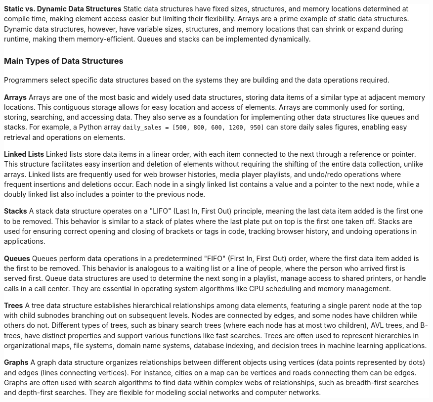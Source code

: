 **Static vs. Dynamic Data Structures**
Static data structures have fixed sizes, structures, and memory locations determined at compile time, making element access easier but limiting their flexibility. Arrays are a prime example of static data structures. Dynamic data structures, however, have variable sizes, structures, and memory locations that can shrink or expand during runtime, making them memory-efficient. Queues and stacks can be implemented dynamically.

### Main Types of Data Structures

Programmers select specific data structures based on the systems they are building and the data operations required.

**Arrays**
Arrays are one of the most basic and widely used data structures, storing data items of a similar type at adjacent memory locations. This contiguous storage allows for easy location and access of elements. Arrays are commonly used for sorting, storing, searching, and accessing data. They also serve as a foundation for implementing other data structures like queues and stacks. For example, a Python array `daily_sales = [500, 800, 600, 1200, 950]` can store daily sales figures, enabling easy retrieval and operations on elements.

**Linked Lists**
Linked lists store data items in a linear order, with each item connected to the next through a reference or pointer. This structure facilitates easy insertion and deletion of elements without requiring the shifting of the entire data collection, unlike arrays. Linked lists are frequently used for web browser histories, media player playlists, and undo/redo operations where frequent insertions and deletions occur. Each node in a singly linked list contains a value and a pointer to the next node, while a doubly linked list also includes a pointer to the previous node.

**Stacks**
A stack data structure operates on a "LIFO" (Last In, First Out) principle, meaning the last data item added is the first one to be removed. This behavior is similar to a stack of plates where the last plate put on top is the first one taken off. Stacks are used for ensuring correct opening and closing of brackets or tags in code, tracking browser history, and undoing operations in applications.

**Queues**
Queues perform data operations in a predetermined "FIFO" (First In, First Out) order, where the first data item added is the first to be removed. This behavior is analogous to a waiting list or a line of people, where the person who arrived first is served first. Queue data structures are used to determine the next song in a playlist, manage access to shared printers, or handle calls in a call center. They are essential in operating system algorithms like CPU scheduling and memory management.

**Trees**
A tree data structure establishes hierarchical relationships among data elements, featuring a single parent node at the top with child subnodes branching out on subsequent levels. Nodes are connected by edges, and some nodes have children while others do not. Different types of trees, such as binary search trees (where each node has at most two children), AVL trees, and B-trees, have distinct properties and support various functions like fast searches. Trees are often used to represent hierarchies in organizational maps, file systems, domain name systems, database indexing, and decision trees in machine learning applications.

**Graphs**
A graph data structure organizes relationships between different objects using vertices (data points represented by dots) and edges (lines connecting vertices). For instance, cities on a map can be vertices and roads connecting them can be edges. Graphs are often used with search algorithms to find data within complex webs of relationships, such as breadth-first searches and depth-first searches. They are flexible for modeling social networks and computer networks.
